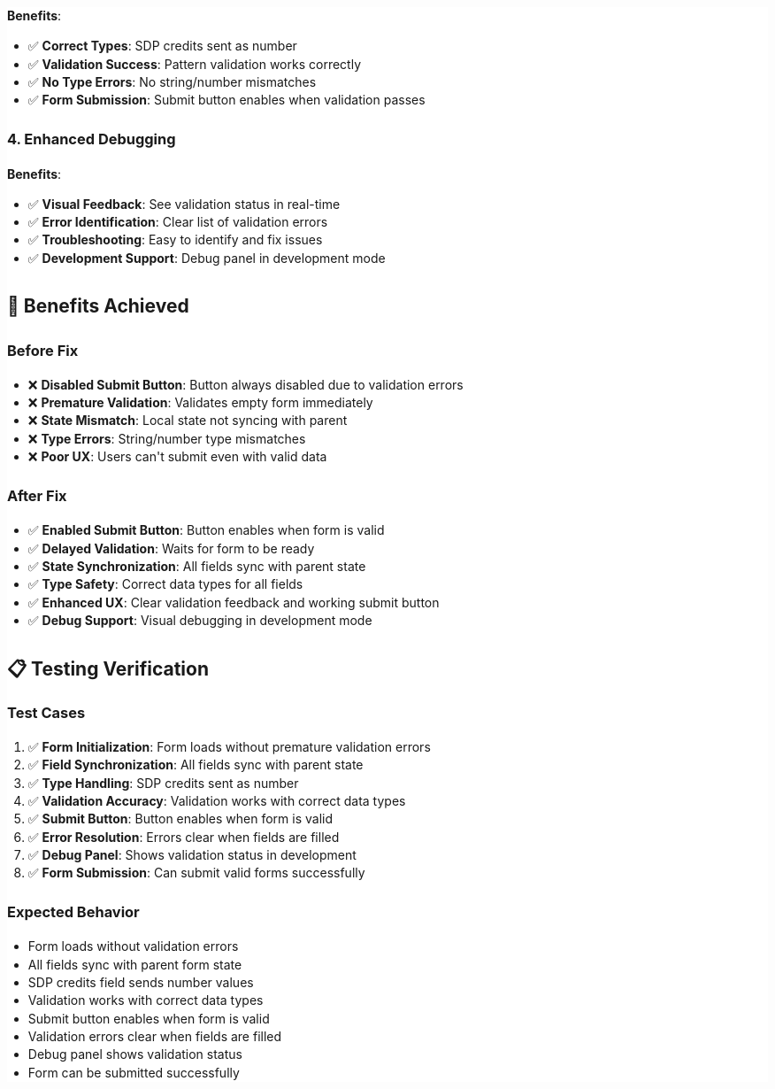 **Benefits**:
- ✅ **Correct Types**: SDP credits sent as number
- ✅ **Validation Success**: Pattern validation works correctly
- ✅ **No Type Errors**: No string/number mismatches
- ✅ **Form Submission**: Submit button enables when validation passes

### **4. Enhanced Debugging**

**Benefits**:
- ✅ **Visual Feedback**: See validation status in real-time
- ✅ **Error Identification**: Clear list of validation errors
- ✅ **Troubleshooting**: Easy to identify and fix issues
- ✅ **Development Support**: Debug panel in development mode

## 🚀 **Benefits Achieved**

### **Before Fix**
- ❌ **Disabled Submit Button**: Button always disabled due to validation errors
- ❌ **Premature Validation**: Validates empty form immediately
- ❌ **State Mismatch**: Local state not syncing with parent
- ❌ **Type Errors**: String/number type mismatches
- ❌ **Poor UX**: Users can't submit even with valid data

### **After Fix**
- ✅ **Enabled Submit Button**: Button enables when form is valid
- ✅ **Delayed Validation**: Waits for form to be ready
- ✅ **State Synchronization**: All fields sync with parent state
- ✅ **Type Safety**: Correct data types for all fields
- ✅ **Enhanced UX**: Clear validation feedback and working submit button
- ✅ **Debug Support**: Visual debugging in development mode

## 📋 **Testing Verification**

### **Test Cases**
1. ✅ **Form Initialization**: Form loads without premature validation errors
2. ✅ **Field Synchronization**: All fields sync with parent state
3. ✅ **Type Handling**: SDP credits sent as number
4. ✅ **Validation Accuracy**: Validation works with correct data types
5. ✅ **Submit Button**: Button enables when form is valid
6. ✅ **Error Resolution**: Errors clear when fields are filled
7. ✅ **Debug Panel**: Shows validation status in development
8. ✅ **Form Submission**: Can submit valid forms successfully

### **Expected Behavior**
- Form loads without validation errors
- All fields sync with parent form state
- SDP credits field sends number values
- Validation works with correct data types
- Submit button enables when form is valid
- Validation errors clear when fields are filled
- Debug panel shows validation status
- Form can be submitted successfully
